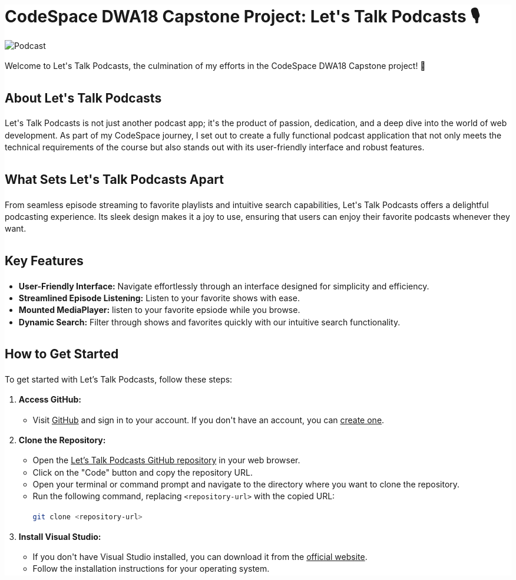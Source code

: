 # CodeSpace DWA18 Capstone Project: Let's Talk Podcasts 🎙️

![Podcast](https://images.unsplash.com/photo-1589903308904-1010c2294adc?q=80&w=2070&auto=format&fit=crop&ixlib=rb-4.0.3&ixid=M3wxMjA3fDB8MHxwaG90by1wYWdlfHx8fGVufDB8fHx8fA%3D%3D)  

Welcome to Let's Talk Podcasts, the culmination of my efforts in the CodeSpace DWA18 Capstone project! 🚀

## About Let's Talk Podcasts
Let's Talk Podcasts is not just another podcast app; it's the product of passion, dedication, and a deep dive into the world of web development. As part of my CodeSpace journey, I set out to create a fully functional podcast application that not only meets the technical requirements of the course but also stands out with its user-friendly interface and robust features.

## What Sets Let's Talk Podcasts Apart
From seamless episode streaming to favorite playlists and intuitive search capabilities, Let's Talk Podcasts offers a delightful podcasting experience. Its sleek design makes it a joy to use, ensuring that users can enjoy their favorite podcasts whenever they want.

## Key Features
- **User-Friendly Interface:** Navigate effortlessly through an interface designed for simplicity and efficiency.
- **Streamlined Episode Listening:** Listen to your favorite shows with ease.
- **Mounted MediaPlayer:** listen to your favorite epsiode while you browse.
- **Dynamic Search:** Filter through shows and favorites quickly with our intuitive search functionality.

## How to Get Started

To get started with Let’s Talk Podcasts, follow these steps:

1. **Access GitHub:**
   - Visit [GitHub](https://github.com/) and sign in to your account. If you don't have an account, you can [create one](https://github.com/join).

2. **Clone the Repository:**
   - Open the [Let’s Talk Podcasts GitHub repository](https://github.com/MattVersfeld/MATVER13_PTO2301_GroupA_MatthewVersfeld_DWA18-capstone) in your web browser.
   - Click on the "Code" button and copy the repository URL.
   - Open your terminal or command prompt and navigate to the directory where you want to clone the repository.
   - Run the following command, replacing `<repository-url>` with the copied URL:
     ```bash
     git clone <repository-url>
     ```

3. **Install Visual Studio:**
   - If you don't have Visual Studio installed, you can download it from the [official website](https://visualstudio.microsoft.com/).
   - Follow the installation instructions for your operating system.
